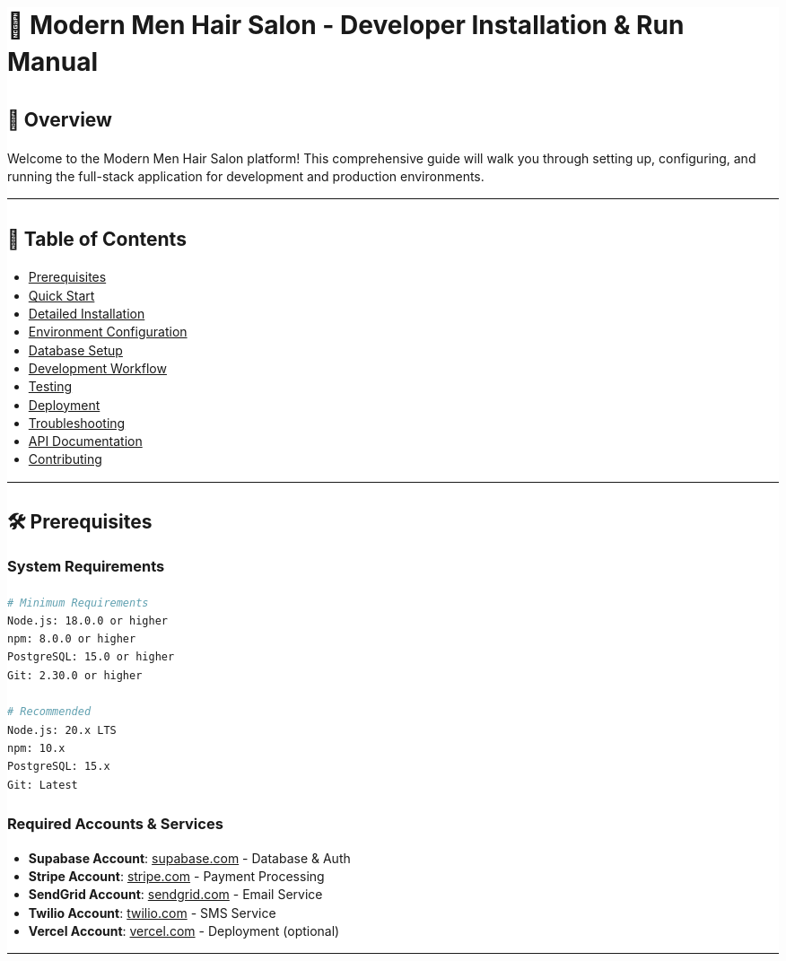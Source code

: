 # 🚀 Modern Men Hair Salon - Developer Installation & Run Manual

## 📖 Overview

Welcome to the Modern Men Hair Salon platform! This comprehensive guide will walk you through setting up, configuring, and running the full-stack application for development and production environments.

---

## 🎯 Table of Contents

- [Prerequisites](#-prerequisites)
- [Quick Start](#-quick-start)
- [Detailed Installation](#-detailed-installation)
- [Environment Configuration](#-environment-configuration)
- [Database Setup](#-database-setup)
- [Development Workflow](#-development-workflow)
- [Testing](#-testing)
- [Deployment](#-deployment)
- [Troubleshooting](#-troubleshooting)
- [API Documentation](#-api-documentation)
- [Contributing](#-contributing)

---

## 🛠️ Prerequisites

### System Requirements
```bash
# Minimum Requirements
Node.js: 18.0.0 or higher
npm: 8.0.0 or higher
PostgreSQL: 15.0 or higher
Git: 2.30.0 or higher

# Recommended
Node.js: 20.x LTS
npm: 10.x
PostgreSQL: 15.x
Git: Latest
```

### Required Accounts & Services
- **Supabase Account**: [supabase.com](https://supabase.com) - Database & Auth
- **Stripe Account**: [stripe.com](https://stripe.com) - Payment Processing
- **SendGrid Account**: [sendgrid.com](https://sendgrid.com) - Email Service
- **Twilio Account**: [twilio.com](https://twilio.com) - SMS Service
- **Vercel Account**: [vercel.com](https://vercel.com) - Deployment (optional)

---